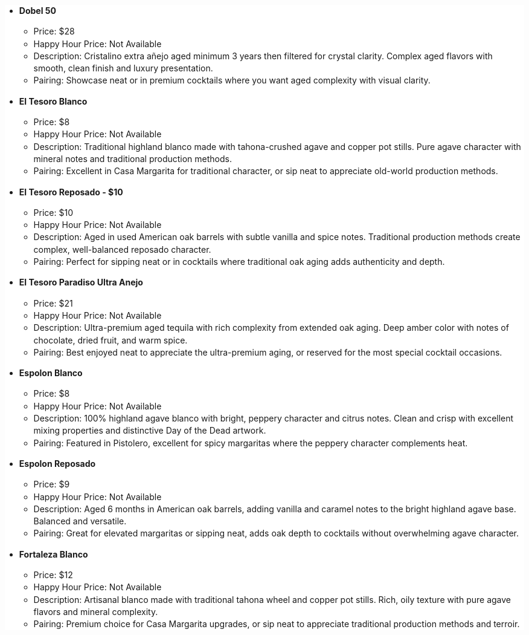
* **Dobel 50**  
  * Price: $28  
  * Happy Hour Price: Not Available  
  * Description: Cristalino extra añejo aged minimum 3 years then filtered for crystal clarity. Complex aged flavors with smooth, clean finish and luxury presentation.  
  * Pairing: Showcase neat or in premium cocktails where you want aged complexity with visual clarity.

* **El Tesoro Blanco**  
  * Price: $8  
  * Happy Hour Price: Not Available  
  * Description: Traditional highland blanco made with tahona-crushed agave and copper pot stills. Pure agave character with mineral notes and traditional production methods.  
  * Pairing: Excellent in Casa Margarita for traditional character, or sip neat to appreciate old-world production methods.

* **El Tesoro Reposado \- $10**  
  * Price: $10  
  * Happy Hour Price: Not Available  
  * Description: Aged in used American oak barrels with subtle vanilla and spice notes. Traditional production methods create complex, well-balanced reposado character.  
  * Pairing: Perfect for sipping neat or in cocktails where traditional oak aging adds authenticity and depth.

* **El Tesoro Paradiso Ultra Anejo**   
  * Price: $21  
  * Happy Hour Price: Not Available  
  * Description: Ultra-premium aged tequila with rich complexity from extended oak aging. Deep amber color with notes of chocolate, dried fruit, and warm spice.  
  * Pairing: Best enjoyed neat to appreciate the ultra-premium aging, or reserved for the most special cocktail occasions.

* **Espolon Blanco**  
  * Price: $8  
  * Happy Hour Price: Not Available  
  * Description: 100% highland agave blanco with bright, peppery character and citrus notes. Clean and crisp with excellent mixing properties and distinctive Day of the Dead artwork.  
  * Pairing: Featured in Pistolero, excellent for spicy margaritas where the peppery character complements heat.

* **Espolon Reposado**  
  * Price: $9  
  * Happy Hour Price: Not Available  
  * Description: Aged 6 months in American oak barrels, adding vanilla and caramel notes to the bright highland agave base. Balanced and versatile.  
  * Pairing: Great for elevated margaritas or sipping neat, adds oak depth to cocktails without overwhelming agave character.

* **Fortaleza Blanco**  
  * Price: $12  
  * Happy Hour Price: Not Available  
  * Description: Artisanal blanco made with traditional tahona wheel and copper pot stills. Rich, oily texture with pure agave flavors and mineral complexity.  
  * Pairing: Premium choice for Casa Margarita upgrades, or sip neat to appreciate traditional production methods and terroir.
